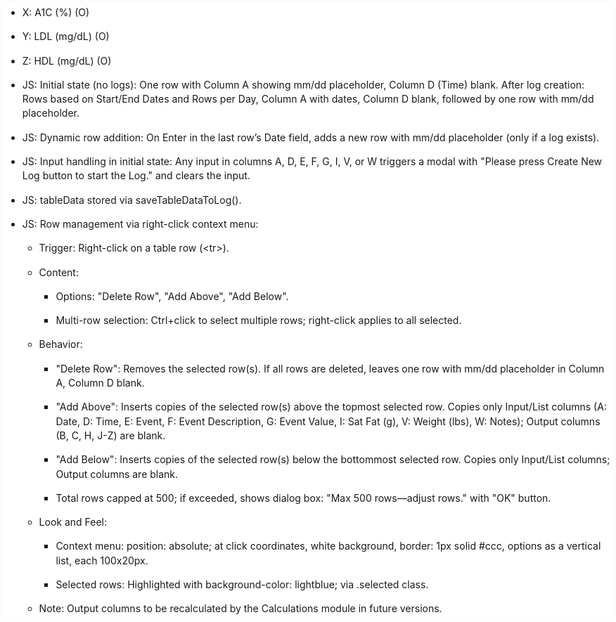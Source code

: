   - X: A1C (%) (O)

  - Y: LDL (mg/dL) (O)

  - Z: HDL (mg/dL) (O)

- JS: Initial state (no logs): One row with Column A showing mm/dd
  placeholder, Column D (Time) blank. After log creation: Rows based on
  Start/End Dates and Rows per Day, Column A with dates, Column D blank,
  followed by one row with mm/dd placeholder.

- JS: Dynamic row addition: On Enter in the last row’s Date field, adds
  a new row with mm/dd placeholder (only if a log exists).

- JS: Input handling in initial state: Any input in columns A, D, E, F,
  G, I, V, or W triggers a modal with "Please press Create New Log
  button to start the Log." and clears the input.

- JS: tableData stored via saveTableDataToLog().

- JS: Row management via right-click context menu:

  - Trigger: Right-click on a table row (\<tr\>).

  - Content:

    - Options: "Delete Row", "Add Above", "Add Below".

    - Multi-row selection: Ctrl+click to select multiple rows;
      right-click applies to all selected.

  - Behavior:

    - "Delete Row": Removes the selected row(s). If all rows are
      deleted, leaves one row with mm/dd placeholder in Column A, Column
      D blank.

    - "Add Above": Inserts copies of the selected row(s) above the
      topmost selected row. Copies only Input/List columns (A: Date, D:
      Time, E: Event, F: Event Description, G: Event Value, I: Sat Fat
      (g), V: Weight (lbs), W: Notes); Output columns (B, C, H, J-Z) are
      blank.

    - "Add Below": Inserts copies of the selected row(s) below the
      bottommost selected row. Copies only Input/List columns; Output
      columns are blank.

    - Total rows capped at 500; if exceeded, shows dialog box: "Max 500
      rows—adjust rows." with "OK" button.

  - Look and Feel:

    - Context menu: position: absolute; at click coordinates, white
      background, border: 1px solid \#ccc, options as a vertical list,
      each 100x20px.

    - Selected rows: Highlighted with background-color: lightblue; via
      .selected class.

  - Note: Output columns to be recalculated by the Calculations module
    in future versions.
